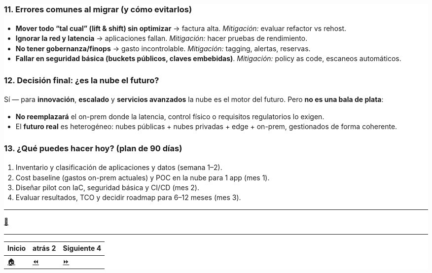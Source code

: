 ### 11. Errores comunes al migrar (y cómo evitarlos)

- **Mover todo “tal cual” (lift & shift) sin optimizar** → factura alta. _Mitigación:_ evaluar refactor vs rehost.
- **Ignorar la red y latencia** → aplicaciones fallan. _Mitigación:_ hacer pruebas de rendimiento.
- **No tener gobernanza/finops** → gasto incontrolable. _Mitigación:_ tagging, alertas, reservas.
- **Fallar en seguridad básica (buckets públicos, claves embebidas)**. _Mitigación:_ policy as code, escaneos automáticos.

### 12. Decisión final: ¿es la nube el futuro?

Sí — para **innovación**, **escalado** y **servicios avanzados** la nube es el motor del futuro. Pero **no es una bala de plata**:

- **No reemplazará** el on-prem donde la latencia, control físico o requisitos regulatorios lo exigen.
- El **futuro real** es heterogéneo: nubes públicas + nubes privadas + edge + on-prem, gestionados de forma coherente.

### 13. ¿Qué puedes hacer hoy? (plan de 90 días)

1. Inventario y clasificación de aplicaciones y datos (semana 1–2).
2. Cost baseline (gastos on-prem actuales) y POC en la nube para 1 app (mes 1).
3. Diseñar pilot con IaC, seguridad básica y CI/CD (mes 2).
4. Evaluar resultados, TCO y decidir roadmap para 6–12 meses (mes 3).

---

[🔼](#índice)

---

| **Inicio**         | **atrás 2**                                                  | **Siguiente 4**                                                  |
| ------------------ | ------------------------------------------------------------ | ---------------------------------------------------------------- |
| [🏠](../README.md) | [⏪](./14_2_Understand_concepts_of_security_in_the_cloud.md) | [⏩](./14_4_Understand_the_concept_of_Infrastructure_as_Code.md) |
